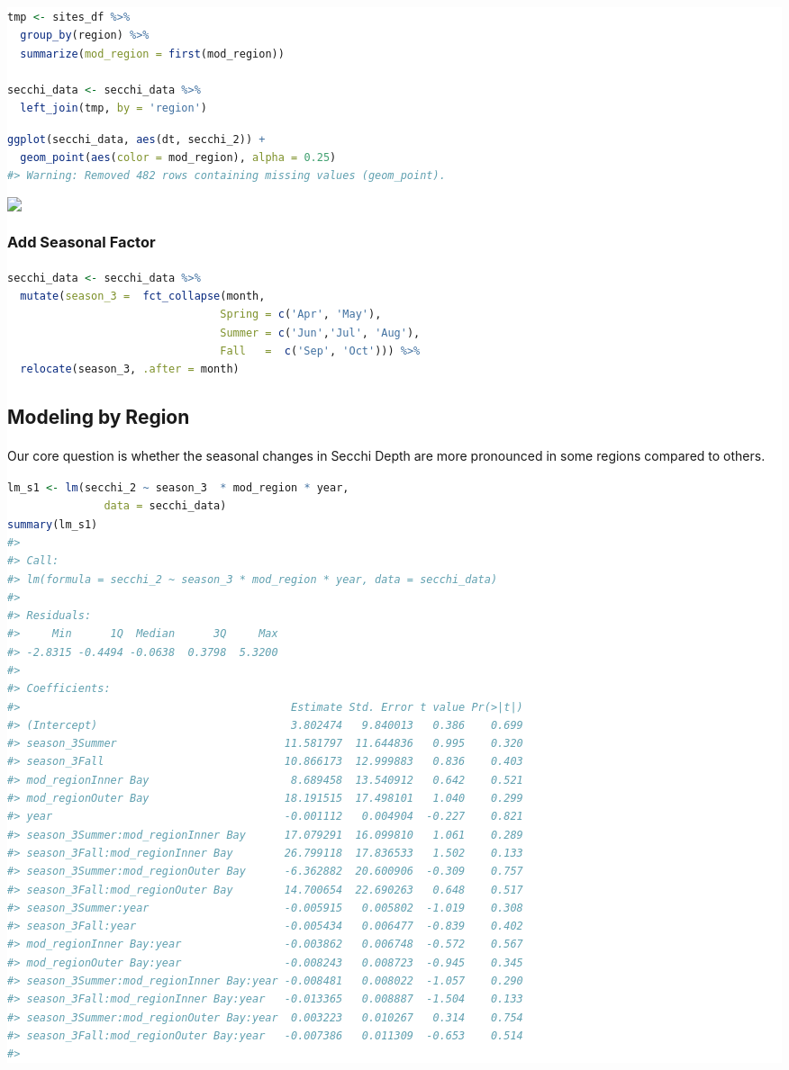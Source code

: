``` r
tmp <- sites_df %>%
  group_by(region) %>%
  summarize(mod_region = first(mod_region))

secchi_data <- secchi_data %>%
  left_join(tmp, by = 'region')
```

``` r
ggplot(secchi_data, aes(dt, secchi_2)) + 
  geom_point(aes(color = mod_region), alpha = 0.25)
#> Warning: Removed 482 rows containing missing values (geom_point).
```

<img src="Surface_Analysis_Extended_files/figure-gfm/unnamed-chunk-22-1.png" style="display: block; margin: auto;" />

### Add Seasonal Factor

``` r
secchi_data <- secchi_data %>%
  mutate(season_3 =  fct_collapse(month, 
                                 Spring = c('Apr', 'May'), 
                                 Summer = c('Jun','Jul', 'Aug'),
                                 Fall   =  c('Sep', 'Oct'))) %>%
  relocate(season_3, .after = month)
```

## Modeling by Region

Our core question is whether the seasonal changes in Secchi Depth are
more pronounced in some regions compared to others.

``` r
lm_s1 <- lm(secchi_2 ~ season_3  * mod_region * year,
               data = secchi_data)
summary(lm_s1)
#> 
#> Call:
#> lm(formula = secchi_2 ~ season_3 * mod_region * year, data = secchi_data)
#> 
#> Residuals:
#>     Min      1Q  Median      3Q     Max 
#> -2.8315 -0.4494 -0.0638  0.3798  5.3200 
#> 
#> Coefficients:
#>                                          Estimate Std. Error t value Pr(>|t|)
#> (Intercept)                              3.802474   9.840013   0.386    0.699
#> season_3Summer                          11.581797  11.644836   0.995    0.320
#> season_3Fall                            10.866173  12.999883   0.836    0.403
#> mod_regionInner Bay                      8.689458  13.540912   0.642    0.521
#> mod_regionOuter Bay                     18.191515  17.498101   1.040    0.299
#> year                                    -0.001112   0.004904  -0.227    0.821
#> season_3Summer:mod_regionInner Bay      17.079291  16.099810   1.061    0.289
#> season_3Fall:mod_regionInner Bay        26.799118  17.836533   1.502    0.133
#> season_3Summer:mod_regionOuter Bay      -6.362882  20.600906  -0.309    0.757
#> season_3Fall:mod_regionOuter Bay        14.700654  22.690263   0.648    0.517
#> season_3Summer:year                     -0.005915   0.005802  -1.019    0.308
#> season_3Fall:year                       -0.005434   0.006477  -0.839    0.402
#> mod_regionInner Bay:year                -0.003862   0.006748  -0.572    0.567
#> mod_regionOuter Bay:year                -0.008243   0.008723  -0.945    0.345
#> season_3Summer:mod_regionInner Bay:year -0.008481   0.008022  -1.057    0.290
#> season_3Fall:mod_regionInner Bay:year   -0.013365   0.008887  -1.504    0.133
#> season_3Summer:mod_regionOuter Bay:year  0.003223   0.010267   0.314    0.754
#> season_3Fall:mod_regionOuter Bay:year   -0.007386   0.011309  -0.653    0.514
#> 
```
